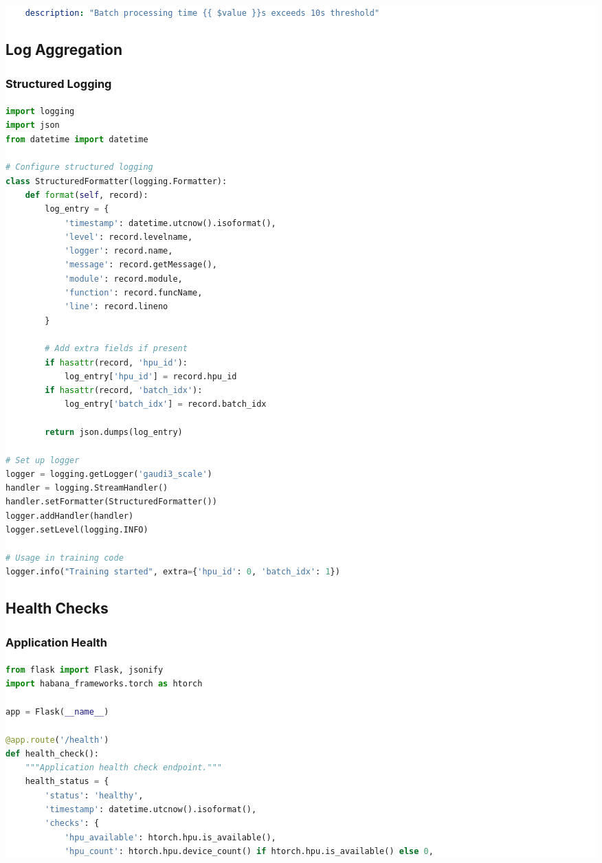 ```yaml
    description: "Batch processing time {{ $value }}s exceeds 10s threshold"
```

## Log Aggregation

### Structured Logging

```python
import logging
import json
from datetime import datetime

# Configure structured logging
class StructuredFormatter(logging.Formatter):
    def format(self, record):
        log_entry = {
            'timestamp': datetime.utcnow().isoformat(),
            'level': record.levelname,
            'logger': record.name,
            'message': record.getMessage(),
            'module': record.module,
            'function': record.funcName,
            'line': record.lineno
        }
        
        # Add extra fields if present
        if hasattr(record, 'hpu_id'):
            log_entry['hpu_id'] = record.hpu_id
        if hasattr(record, 'batch_idx'):
            log_entry['batch_idx'] = record.batch_idx
            
        return json.dumps(log_entry)

# Set up logger
logger = logging.getLogger('gaudi3_scale')
handler = logging.StreamHandler()
handler.setFormatter(StructuredFormatter())
logger.addHandler(handler)
logger.setLevel(logging.INFO)

# Usage in training code
logger.info("Training started", extra={'hpu_id': 0, 'batch_idx': 1})
```

## Health Checks

### Application Health

```python
from flask import Flask, jsonify
import habana_frameworks.torch as htorch

app = Flask(__name__)

@app.route('/health')
def health_check():
    """Application health check endpoint."""
    health_status = {
        'status': 'healthy',
        'timestamp': datetime.utcnow().isoformat(),
        'checks': {
            'hpu_available': htorch.hpu.is_available(),
            'hpu_count': htorch.hpu.device_count() if htorch.hpu.is_available() else 0,
```